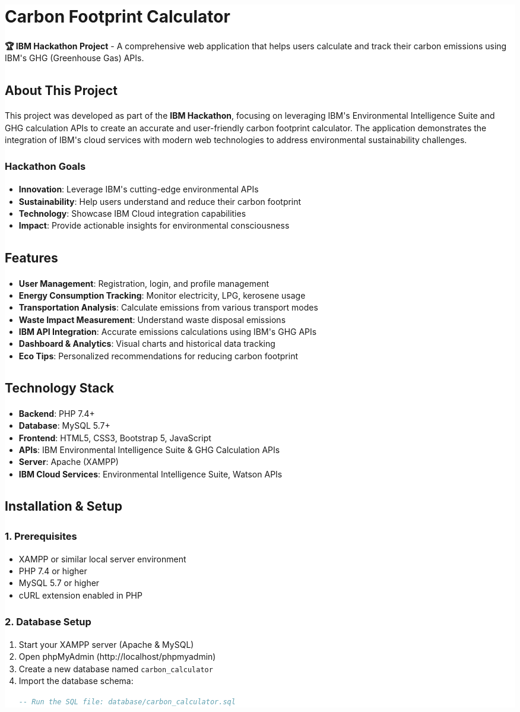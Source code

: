 # Carbon Footprint Calculator

**🏆 IBM Hackathon Project** - A comprehensive web application that helps users calculate and track their carbon emissions using IBM's GHG (Greenhouse Gas) APIs.

## About This Project

This project was developed as part of the **IBM Hackathon**, focusing on leveraging IBM's Environmental Intelligence Suite and GHG calculation APIs to create an accurate and user-friendly carbon footprint calculator. The application demonstrates the integration of IBM's cloud services with modern web technologies to address environmental sustainability challenges.

### Hackathon Goals
- **Innovation**: Leverage IBM's cutting-edge environmental APIs
- **Sustainability**: Help users understand and reduce their carbon footprint
- **Technology**: Showcase IBM Cloud integration capabilities
- **Impact**: Provide actionable insights for environmental consciousness

## Features

- **User Management**: Registration, login, and profile management
- **Energy Consumption Tracking**: Monitor electricity, LPG, kerosene usage
- **Transportation Analysis**: Calculate emissions from various transport modes
- **Waste Impact Measurement**: Understand waste disposal emissions
- **IBM API Integration**: Accurate emissions calculations using IBM's GHG APIs
- **Dashboard & Analytics**: Visual charts and historical data tracking
- **Eco Tips**: Personalized recommendations for reducing carbon footprint

## Technology Stack

- **Backend**: PHP 7.4+
- **Database**: MySQL 5.7+
- **Frontend**: HTML5, CSS3, Bootstrap 5, JavaScript
- **APIs**: IBM Environmental Intelligence Suite & GHG Calculation APIs
- **Server**: Apache (XAMPP)
- **IBM Cloud Services**: Environmental Intelligence Suite, Watson APIs

## Installation & Setup

### 1. Prerequisites

- XAMPP or similar local server environment
- PHP 7.4 or higher
- MySQL 5.7 or higher
- cURL extension enabled in PHP

### 2. Database Setup

1. Start your XAMPP server (Apache & MySQL)
2. Open phpMyAdmin (http://localhost/phpmyadmin)
3. Create a new database named `carbon_calculator`
4. Import the database schema:
   ```sql
   -- Run the SQL file: database/carbon_calculator.sql
   ```
